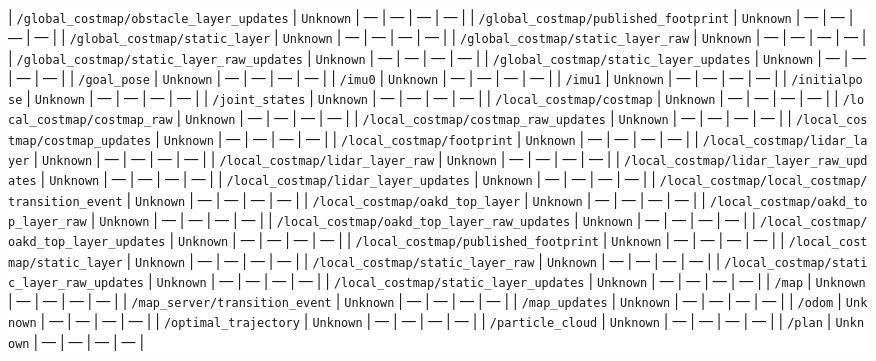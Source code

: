 | `/global_costmap/obstacle_layer_updates` | `Unknown` | — | — | — | — |
| `/global_costmap/published_footprint` | `Unknown` | — | — | — | — |
| `/global_costmap/static_layer` | `Unknown` | — | — | — | — |
| `/global_costmap/static_layer_raw` | `Unknown` | — | — | — | — |
| `/global_costmap/static_layer_raw_updates` | `Unknown` | — | — | — | — |
| `/global_costmap/static_layer_updates` | `Unknown` | — | — | — | — |
| `/goal_pose` | `Unknown` | — | — | — | — |
| `/imu0` | `Unknown` | — | — | — | — |
| `/imu1` | `Unknown` | — | — | — | — |
| `/initialpose` | `Unknown` | — | — | — | — |
| `/joint_states` | `Unknown` | — | — | — | — |
| `/local_costmap/costmap` | `Unknown` | — | — | — | — |
| `/local_costmap/costmap_raw` | `Unknown` | — | — | — | — |
| `/local_costmap/costmap_raw_updates` | `Unknown` | — | — | — | — |
| `/local_costmap/costmap_updates` | `Unknown` | — | — | — | — |
| `/local_costmap/footprint` | `Unknown` | — | — | — | — |
| `/local_costmap/lidar_layer` | `Unknown` | — | — | — | — |
| `/local_costmap/lidar_layer_raw` | `Unknown` | — | — | — | — |
| `/local_costmap/lidar_layer_raw_updates` | `Unknown` | — | — | — | — |
| `/local_costmap/lidar_layer_updates` | `Unknown` | — | — | — | — |
| `/local_costmap/local_costmap/transition_event` | `Unknown` | — | — | — | — |
| `/local_costmap/oakd_top_layer` | `Unknown` | — | — | — | — |
| `/local_costmap/oakd_top_layer_raw` | `Unknown` | — | — | — | — |
| `/local_costmap/oakd_top_layer_raw_updates` | `Unknown` | — | — | — | — |
| `/local_costmap/oakd_top_layer_updates` | `Unknown` | — | — | — | — |
| `/local_costmap/published_footprint` | `Unknown` | — | — | — | — |
| `/local_costmap/static_layer` | `Unknown` | — | — | — | — |
| `/local_costmap/static_layer_raw` | `Unknown` | — | — | — | — |
| `/local_costmap/static_layer_raw_updates` | `Unknown` | — | — | — | — |
| `/local_costmap/static_layer_updates` | `Unknown` | — | — | — | — |
| `/map` | `Unknown` | — | — | — | — |
| `/map_server/transition_event` | `Unknown` | — | — | — | — |
| `/map_updates` | `Unknown` | — | — | — | — |
| `/odom` | `Unknown` | — | — | — | — |
| `/optimal_trajectory` | `Unknown` | — | — | — | — |
| `/particle_cloud` | `Unknown` | — | — | — | — |
| `/plan` | `Unknown` | — | — | — | — |